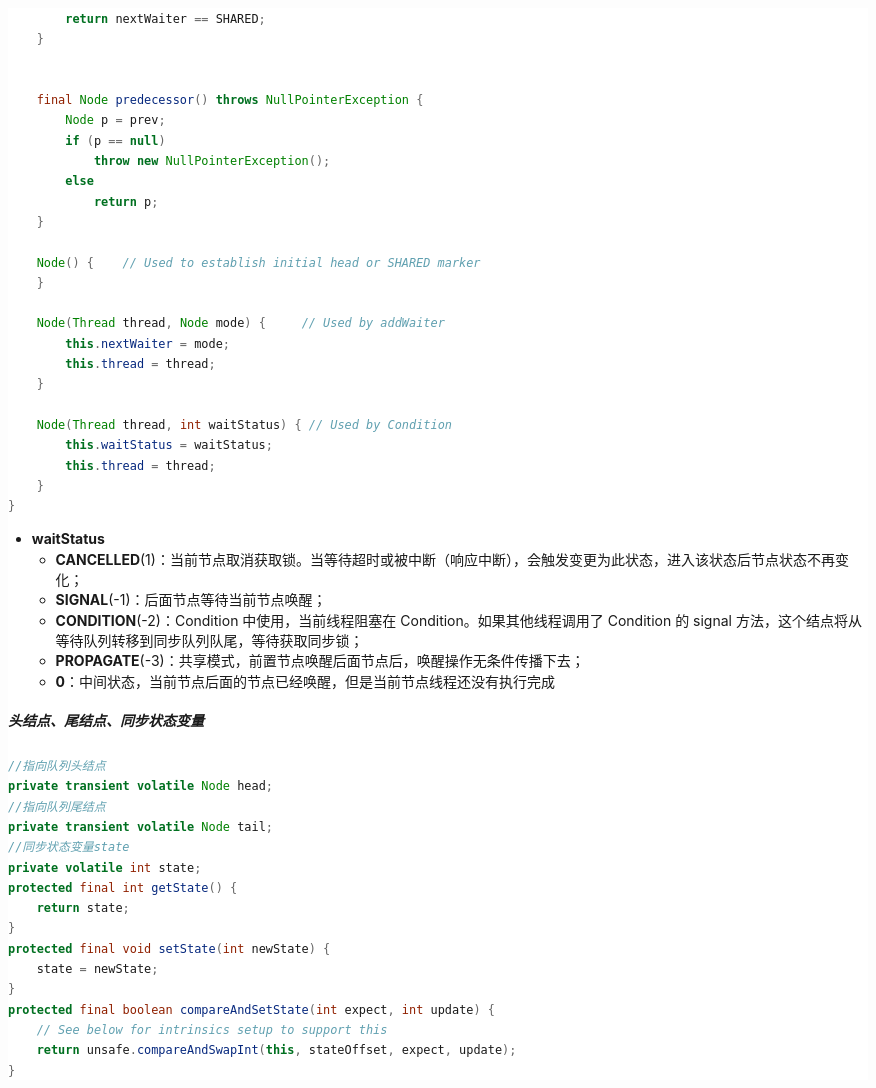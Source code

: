 ```java
        return nextWaiter == SHARED;
    }


    final Node predecessor() throws NullPointerException {
        Node p = prev;
        if (p == null)
            throw new NullPointerException();
        else
            return p;
    }

    Node() {    // Used to establish initial head or SHARED marker
    }

    Node(Thread thread, Node mode) {     // Used by addWaiter
        this.nextWaiter = mode;
        this.thread = thread;
    }

    Node(Thread thread, int waitStatus) { // Used by Condition
        this.waitStatus = waitStatus;
        this.thread = thread;
    }
}
```

- **waitStatus**  
    - **CANCELLED**(1)：当前节点取消获取锁。当等待超时或被中断（响应中断），会触发变更为此状态，进入该状态后节点状态不再变化；
    - **SIGNAL**(-1)：后面节点等待当前节点唤醒；
    - **CONDITION**(-2)：Condition 中使用，当前线程阻塞在 Condition。如果其他线程调用了 Condition 的 signal 方法，这个结点将从等待队列转移到同步队列队尾，等待获取同步锁；
    - **PROPAGATE**(-3)：共享模式，前置节点唤醒后面节点后，唤醒操作无条件传播下去；
    - **0**：中间状态，当前节点后面的节点已经唤醒，但是当前节点线程还没有执行完成
    
##### 头结点、尾结点、同步状态变量

```java
//指向队列头结点
private transient volatile Node head;
//指向队列尾结点
private transient volatile Node tail;
//同步状态变量state
private volatile int state;
protected final int getState() {
    return state;
}
protected final void setState(int newState) {
    state = newState;
}
protected final boolean compareAndSetState(int expect, int update) {
    // See below for intrinsics setup to support this
    return unsafe.compareAndSwapInt(this, stateOffset, expect, update);
}
```

